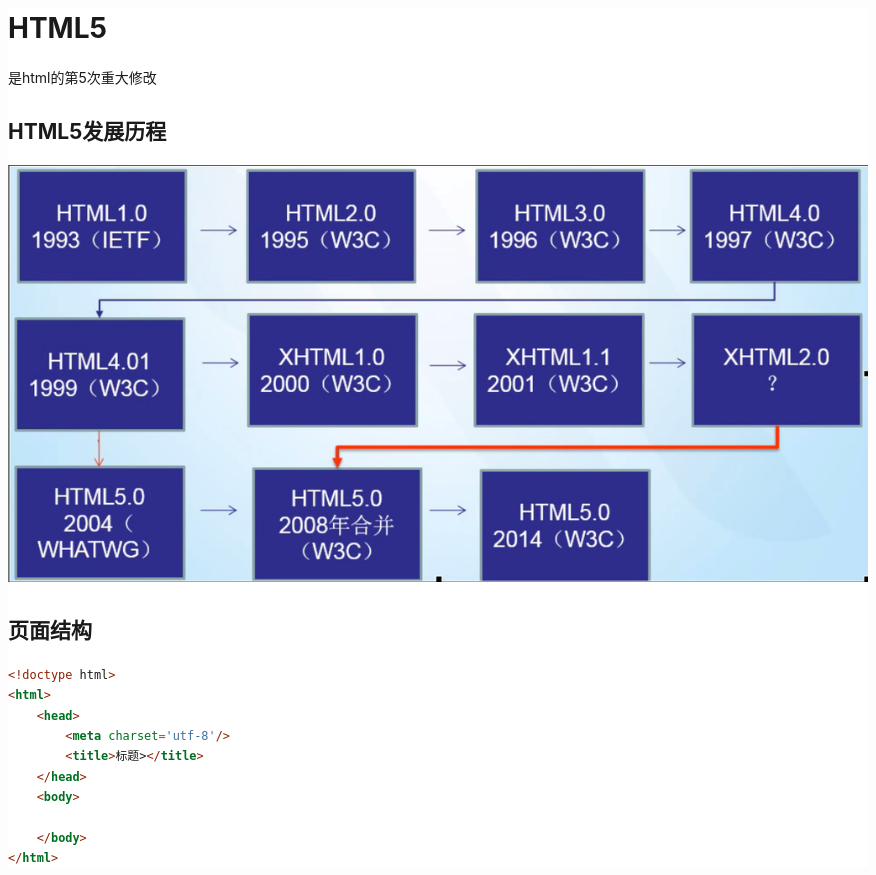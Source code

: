 # HTML5

是html的第5次重大修改

## HTML5发展历程

![image-20210616163444771](/../assets/%E5%89%8D%E7%AB%AF-%E5%AD%A6%E4%B9%A0%E7%AC%94%E8%AE%B0.assets/image-20210616163444771.png)

## 页面结构

```html
<!doctype html>
<html>
	<head>
		<meta charset='utf-8'/>
		<title>标题></title>
	</head>
	<body>
	
	</body>
</html>
```
